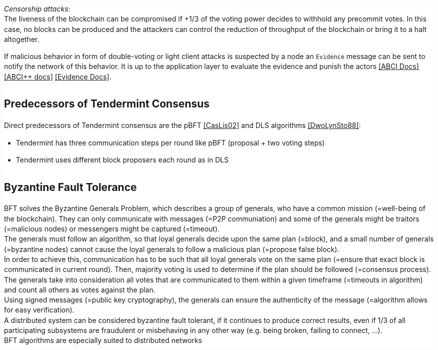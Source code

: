 *Censorship attacks*: <br>
The liveness of the blockchain can be compromised
if +1/3 of the voting power decides to withhold any precommit votes.
In this case, no blocks can be produced
and the attackers can control the reduction of throughput of the blockchain
or bring it to a halt altogether.

If malicious behavior in form of double-voting 
or light client attacks is suspected by a node
an `Evidence` message can be sent
to notify the network of this behavior. 
It is up to the application layer to evaluate the evidence
and punish the actors
[[ABCI Docs]](https://docs.tendermint.com/master/spec/abci/abci.html) 
[[ABCI++ docs]](https://docs.tendermint.com/master/spec/abci++/abci++_basic_concepts.html)
[[Evidence Docs]](https://docs.tendermint.com/master/spec/consensus/evidence.html).

## Predecessors of Tendermint Consensus

Direct predecessors of Tendermint consensus are the pBFT 
[[CasLis02]](https://www.microsoft.com/en-us/research/wp-content/uploads/2017/01/p398-castro-bft-tocs.pdf) 
and DLS algorithms
[[DwoLynSto88]](https://arxiv.org/abs/1807.04938):
  
- Tendermint has three communication steps per round like pBFT
(proposal + two voting steps)

- Tendermint uses different block proposers each round as in DLS


## Byzantine Fault Tolerance

BFT solves the Byzantine Generals Problem,
which describes a group of generals, who have a common mission (=well-being of the blockchain). 
They can only communicate with messages (=P2P communiation)
and some of the generals might be traitors (=malicious nodes)
or messengers might be captured (=timeout).
<br>
The generals must follow an algorithm, so that
loyal generals decide upon the same plan (=block),
and a small number of generals (=byzantine nodes)
cannot cause the loyal generals to follow a malicious plan (=propose false block).
<br>
In order to achieve this, 
communication has to be such that
all loyal generals vote on the same plan (=ensure that exact block is communicated in current round).
Then, majority voting is used to determine if the plan should be followed (=consensus process).
<br>
The generals take into consideration all votes
that are communicated to them within a given timeframe (=timeouts in algorithm) 
and count all others as votes against the plan.
<br>
Using signed messages (=public key cryptography),
the generals can ensure the authenticity of the message
(=algorithm allows for easy verification).
<br>
A distributed system can be considered byzantine fault tolerant,
if it continues to produce correct results, 
even if 1/3 of all participating subsystems 
are fraudulent or misbehaving in any other way 
(e.g. being broken, failing to connect, ...).
<br>
BFT algorithms are especially suited to distributed networks